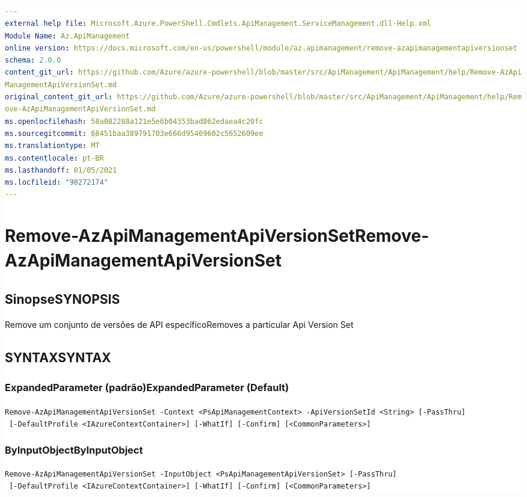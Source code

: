 ```yaml
---
external help file: Microsoft.Azure.PowerShell.Cmdlets.ApiManagement.ServiceManagement.dll-Help.xml
Module Name: Az.ApiManagement
online version: https://docs.microsoft.com/en-us/powershell/module/az.apimanagement/remove-azapimanagementapiversionset
schema: 2.0.0
content_git_url: https://github.com/Azure/azure-powershell/blob/master/src/ApiManagement/ApiManagement/help/Remove-AzApiManagementApiVersionSet.md
original_content_git_url: https://github.com/Azure/azure-powershell/blob/master/src/ApiManagement/ApiManagement/help/Remove-AzApiManagementApiVersionSet.md
ms.openlocfilehash: 58a082288a121e5e6b04353bad862edaea4c20fc
ms.sourcegitcommit: 68451baa389791703e666d95469602c5652609ee
ms.translationtype: MT
ms.contentlocale: pt-BR
ms.lasthandoff: 01/05/2021
ms.locfileid: "98272174"
---
```

# <span data-ttu-id="1e435-101">Remove-AzApiManagementApiVersionSet</span><span class="sxs-lookup"><span data-stu-id="1e435-101">Remove-AzApiManagementApiVersionSet</span></span>

## <span data-ttu-id="1e435-102">Sinopse</span><span class="sxs-lookup"><span data-stu-id="1e435-102">SYNOPSIS</span></span>
<span data-ttu-id="1e435-103">Remove um conjunto de versões de API específico</span><span class="sxs-lookup"><span data-stu-id="1e435-103">Removes a particular Api Version Set</span></span>

## <span data-ttu-id="1e435-104">SYNTAX</span><span class="sxs-lookup"><span data-stu-id="1e435-104">SYNTAX</span></span>

### <span data-ttu-id="1e435-105">ExpandedParameter (padrão)</span><span class="sxs-lookup"><span data-stu-id="1e435-105">ExpandedParameter (Default)</span></span>
```
Remove-AzApiManagementApiVersionSet -Context <PsApiManagementContext> -ApiVersionSetId <String> [-PassThru]
 [-DefaultProfile <IAzureContextContainer>] [-WhatIf] [-Confirm] [<CommonParameters>]
```

### <span data-ttu-id="1e435-106">ByInputObject</span><span class="sxs-lookup"><span data-stu-id="1e435-106">ByInputObject</span></span>
```
Remove-AzApiManagementApiVersionSet -InputObject <PsApiManagementApiVersionSet> [-PassThru]
 [-DefaultProfile <IAzureContextContainer>] [-WhatIf] [-Confirm] [<CommonParameters>]
```
